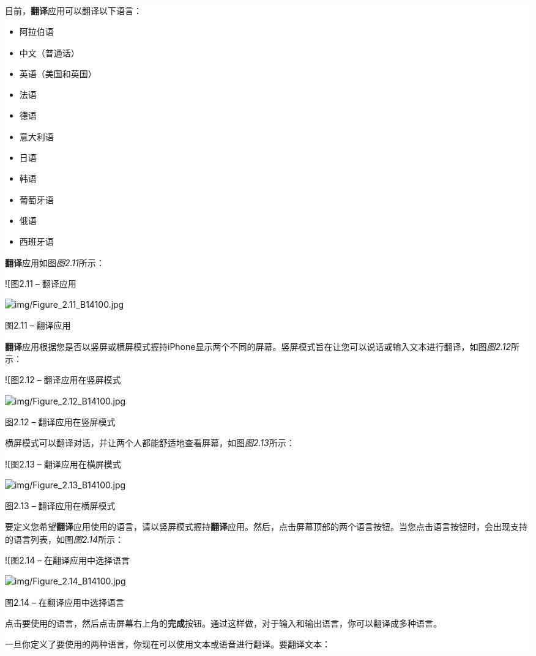 目前，**翻译**应用可以翻译以下语言：

+   阿拉伯语

+   中文（普通话）

+   英语（美国和英国）

+   法语

+   德语

+   意大利语

+   日语

+   韩语

+   葡萄牙语

+   俄语

+   西班牙语

**翻译**应用如图*图2.11*所示：

![图2.11 – 翻译应用

![img/Figure_2.11_B14100.jpg](img/Figure_2.11_B14100.jpg)

图2.11 – 翻译应用

**翻译**应用根据您是否以竖屏或横屏模式握持iPhone显示两个不同的屏幕。竖屏模式旨在让您可以说话或输入文本进行翻译，如图*图2.12*所示：

![图2.12 – 翻译应用在竖屏模式

![img/Figure_2.12_B14100.jpg](img/Figure_2.12_B14100.jpg)

图2.12 – 翻译应用在竖屏模式

横屏模式可以翻译对话，并让两个人都能舒适地查看屏幕，如图*图2.13*所示：

![图2.13 – 翻译应用在横屏模式

![img/Figure_2.13_B14100.jpg](img/Figure_2.13_B14100.jpg)

图2.13 – 翻译应用在横屏模式

要定义您希望**翻译**应用使用的语言，请以竖屏模式握持**翻译**应用。然后，点击屏幕顶部的两个语言按钮。当您点击语言按钮时，会出现支持的语言列表，如图*图2.14*所示：

![图2.14 – 在翻译应用中选择语言

![img/Figure_2.14_B14100.jpg](img/Figure_2.14_B14100.jpg)

图2.14 – 在翻译应用中选择语言

点击要使用的语言，然后点击屏幕右上角的**完成**按钮。通过这样做，对于输入和输出语言，你可以翻译成多种语言。

一旦你定义了要使用的两种语言，你现在可以使用文本或语音进行翻译。要翻译文本：
